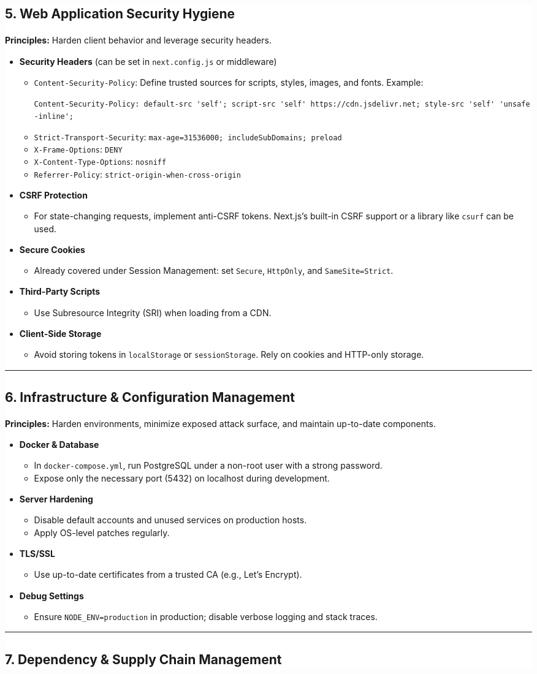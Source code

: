 ## 5. Web Application Security Hygiene

**Principles:** Harden client behavior and leverage security headers.

- **Security Headers** (can be set in `next.config.js` or middleware)
  - `Content-Security-Policy`: Define trusted sources for scripts, styles, images, and fonts. Example:
    ```
    Content-Security-Policy: default-src 'self'; script-src 'self' https://cdn.jsdelivr.net; style-src 'self' 'unsafe-inline';
    ```
  - `Strict-Transport-Security`: `max-age=31536000; includeSubDomains; preload`
  - `X-Frame-Options`: `DENY`
  - `X-Content-Type-Options`: `nosniff`
  - `Referrer-Policy`: `strict-origin-when-cross-origin`

- **CSRF Protection**
  - For state-changing requests, implement anti-CSRF tokens. Next.js’s built-in CSRF support or a library like `csurf` can be used.

- **Secure Cookies**
  - Already covered under Session Management: set `Secure`, `HttpOnly`, and `SameSite=Strict`.

- **Third-Party Scripts**
  - Use Subresource Integrity (SRI) when loading from a CDN.

- **Client-Side Storage**
  - Avoid storing tokens in `localStorage` or `sessionStorage`. Rely on cookies and HTTP-only storage.

---

## 6. Infrastructure & Configuration Management

**Principles:** Harden environments, minimize exposed attack surface, and maintain up-to-date components.

- **Docker & Database**
  - In `docker-compose.yml`, run PostgreSQL under a non-root user with a strong password.
  - Expose only the necessary port (5432) on localhost during development.

- **Server Hardening**
  - Disable default accounts and unused services on production hosts.
  - Apply OS-level patches regularly.

- **TLS/SSL**
  - Use up-to-date certificates from a trusted CA (e.g., Let’s Encrypt).

- **Debug Settings**
  - Ensure `NODE_ENV=production` in production; disable verbose logging and stack traces.

---

## 7. Dependency & Supply Chain Management
